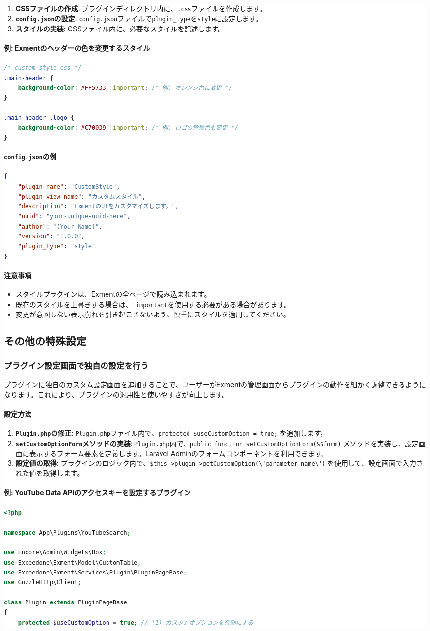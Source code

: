 1.  **CSSファイルの作成**: プラグインディレクトリ内に、`.css`ファイルを作成します。
2.  **`config.json`の設定**: `config.json`ファイルで`plugin_type`を`style`に設定します。
3.  **スタイルの実装**: CSSファイル内に、必要なスタイルを記述します。

#### 例: Exmentのヘッダーの色を変更するスタイル

```css
/* custom_style.css */
.main-header {
    background-color: #FF5733 !important; /* 例: オレンジ色に変更 */
}

.main-header .logo {
    background-color: #C70039 !important; /* 例: ロゴの背景色も変更 */
}
```

#### `config.json`の例

```json
{
    "plugin_name": "CustomStyle",
    "plugin_view_name": "カスタムスタイル",
    "description": "ExmentのUIをカスタマイズします。",
    "uuid": "your-unique-uuid-here",
    "author": "(Your Name)",
    "version": "1.0.0",
    "plugin_type": "style"
}
```

#### 注意事項

*   スタイルプラグインは、Exmentの全ページで読み込まれます。
*   既存のスタイルを上書きする場合は、`!important`を使用する必要がある場合があります。
*   変更が意図しない表示崩れを引き起こさないよう、慎重にスタイルを適用してください。

## その他の特殊設定

### プラグイン設定画面で独自の設定を行う

プラグインに独自のカスタム設定画面を追加することで、ユーザーがExmentの管理画面からプラグインの動作を細かく調整できるようになります。これにより、プラグインの汎用性と使いやすさが向上します。

#### 設定方法

1.  **`Plugin.php`の修正**: `Plugin.php`ファイル内で、`protected $useCustomOption = true;` を追加します。
2.  **`setCustomOptionForm`メソッドの実装**: `Plugin.php`内で、`public function setCustomOptionForm(&$form)` メソッドを実装し、設定画面に表示するフォーム要素を定義します。Laravel Adminのフォームコンポーネントを利用できます。
3.  **設定値の取得**: プラグインのロジック内で、`$this->plugin->getCustomOption(\'parameter_name\')` を使用して、設定画面で入力された値を取得します。

#### 例: YouTube Data APIのアクセスキーを設定するプラグイン

```php
<?php

namespace App\Plugins\YouTubeSearch;

use Encore\Admin\Widgets\Box;
use Exceedone\Exment\Model\CustomTable;
use Exceedone\Exment\Services\Plugin\PluginPageBase;
use GuzzleHttp\Client;

class Plugin extends PluginPageBase
{
    protected $useCustomOption = true; // (1) カスタムオプションを有効にする

```